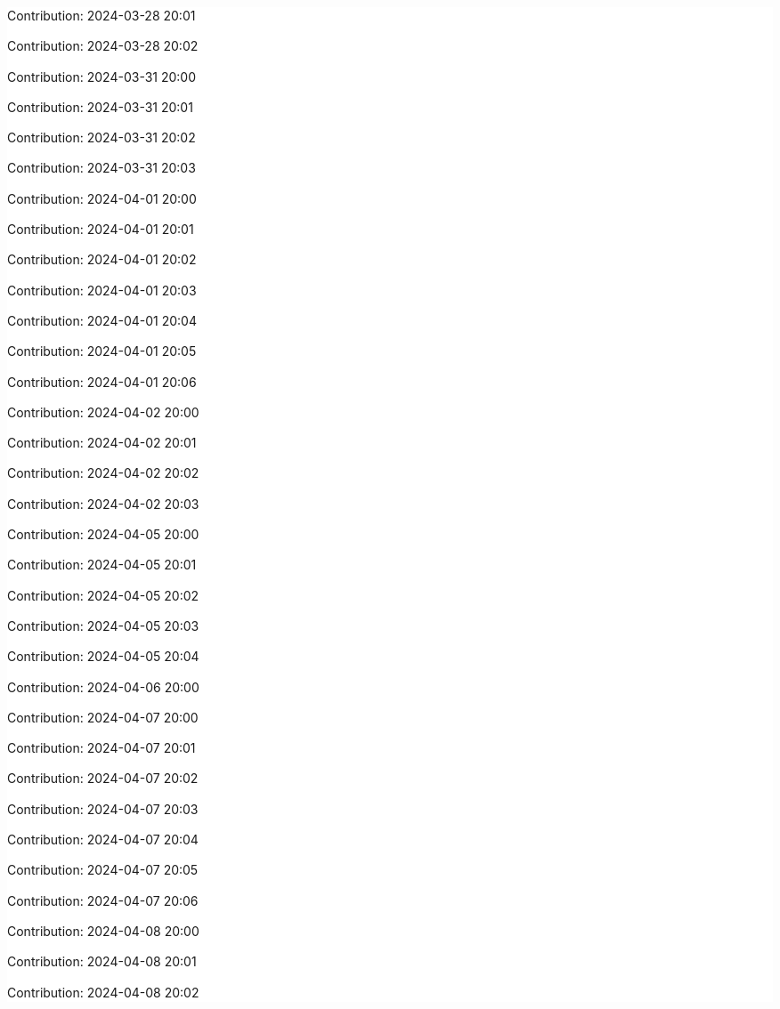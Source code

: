 Contribution: 2024-03-28 20:01

Contribution: 2024-03-28 20:02

Contribution: 2024-03-31 20:00

Contribution: 2024-03-31 20:01

Contribution: 2024-03-31 20:02

Contribution: 2024-03-31 20:03

Contribution: 2024-04-01 20:00

Contribution: 2024-04-01 20:01

Contribution: 2024-04-01 20:02

Contribution: 2024-04-01 20:03

Contribution: 2024-04-01 20:04

Contribution: 2024-04-01 20:05

Contribution: 2024-04-01 20:06

Contribution: 2024-04-02 20:00

Contribution: 2024-04-02 20:01

Contribution: 2024-04-02 20:02

Contribution: 2024-04-02 20:03

Contribution: 2024-04-05 20:00

Contribution: 2024-04-05 20:01

Contribution: 2024-04-05 20:02

Contribution: 2024-04-05 20:03

Contribution: 2024-04-05 20:04

Contribution: 2024-04-06 20:00

Contribution: 2024-04-07 20:00

Contribution: 2024-04-07 20:01

Contribution: 2024-04-07 20:02

Contribution: 2024-04-07 20:03

Contribution: 2024-04-07 20:04

Contribution: 2024-04-07 20:05

Contribution: 2024-04-07 20:06

Contribution: 2024-04-08 20:00

Contribution: 2024-04-08 20:01

Contribution: 2024-04-08 20:02
